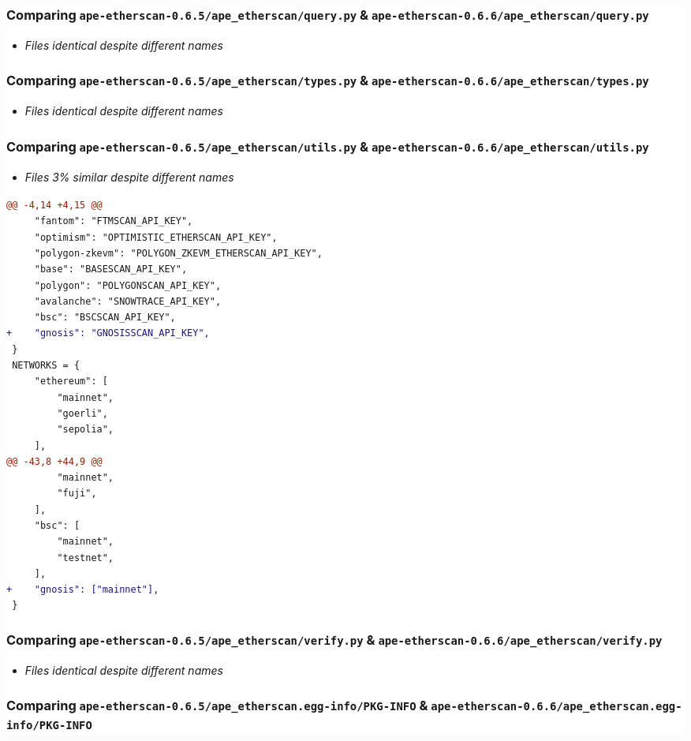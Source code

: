 ### Comparing `ape-etherscan-0.6.5/ape_etherscan/query.py` & `ape-etherscan-0.6.6/ape_etherscan/query.py`

 * *Files identical despite different names*

### Comparing `ape-etherscan-0.6.5/ape_etherscan/types.py` & `ape-etherscan-0.6.6/ape_etherscan/types.py`

 * *Files identical despite different names*

### Comparing `ape-etherscan-0.6.5/ape_etherscan/utils.py` & `ape-etherscan-0.6.6/ape_etherscan/utils.py`

 * *Files 3% similar despite different names*

```diff
@@ -4,14 +4,15 @@
     "fantom": "FTMSCAN_API_KEY",
     "optimism": "OPTIMISTIC_ETHERSCAN_API_KEY",
     "polygon-zkevm": "POLYGON_ZKEVM_ETHERSCAN_API_KEY",
     "base": "BASESCAN_API_KEY",
     "polygon": "POLYGONSCAN_API_KEY",
     "avalanche": "SNOWTRACE_API_KEY",
     "bsc": "BSCSCAN_API_KEY",
+    "gnosis": "GNOSISSCAN_API_KEY",
 }
 NETWORKS = {
     "ethereum": [
         "mainnet",
         "goerli",
         "sepolia",
     ],
@@ -43,8 +44,9 @@
         "mainnet",
         "fuji",
     ],
     "bsc": [
         "mainnet",
         "testnet",
     ],
+    "gnosis": ["mainnet"],
 }
```

### Comparing `ape-etherscan-0.6.5/ape_etherscan/verify.py` & `ape-etherscan-0.6.6/ape_etherscan/verify.py`

 * *Files identical despite different names*

### Comparing `ape-etherscan-0.6.5/ape_etherscan.egg-info/PKG-INFO` & `ape-etherscan-0.6.6/ape_etherscan.egg-info/PKG-INFO`
